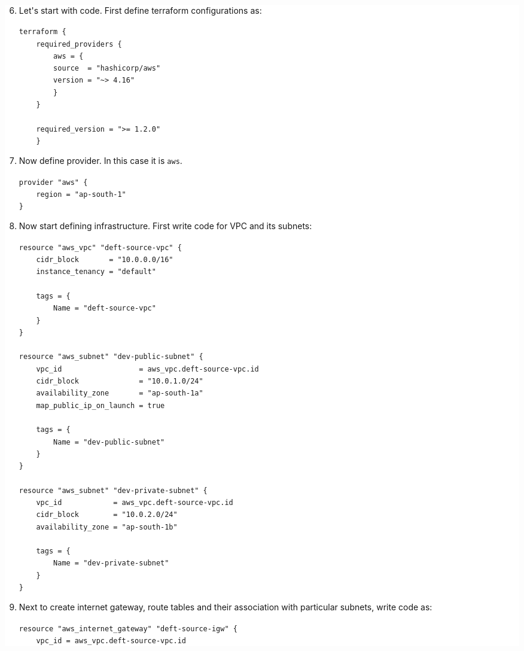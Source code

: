 6. Let's start with code. First define terraform configurations as:
    ```
    terraform {
        required_providers {
            aws = {
            source  = "hashicorp/aws"
            version = "~> 4.16"
            }
        }

        required_version = ">= 1.2.0"
        }
    ```
7. Now define provider. In this case it is `aws`.
    ```
    provider "aws" {
        region = "ap-south-1"
    }
    ```
8. Now start defining infrastructure. First write code for VPC and its subnets:
    ```
    resource "aws_vpc" "deft-source-vpc" {
        cidr_block       = "10.0.0.0/16"
        instance_tenancy = "default"

        tags = {
            Name = "deft-source-vpc"
        }
    }

    resource "aws_subnet" "dev-public-subnet" {
        vpc_id                  = aws_vpc.deft-source-vpc.id
        cidr_block              = "10.0.1.0/24"
        availability_zone       = "ap-south-1a"
        map_public_ip_on_launch = true

        tags = {
            Name = "dev-public-subnet"
        }
    }

    resource "aws_subnet" "dev-private-subnet" {
        vpc_id            = aws_vpc.deft-source-vpc.id
        cidr_block        = "10.0.2.0/24"
        availability_zone = "ap-south-1b"

        tags = {
            Name = "dev-private-subnet"
        }
    }
    ``` 
9. Next to create internet gateway, route tables and their association with particular subnets, write code as: 
    ```
    resource "aws_internet_gateway" "deft-source-igw" {
        vpc_id = aws_vpc.deft-source-vpc.id
